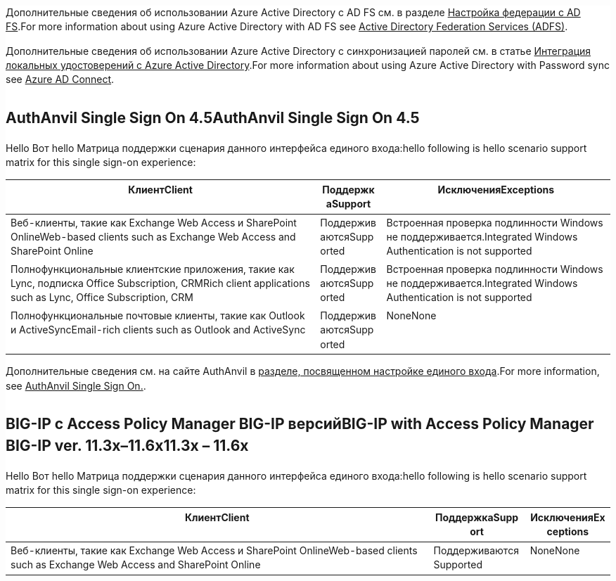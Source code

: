 <span data-ttu-id="222c1-158">Дополнительные сведения об использовании Azure Active Directory с AD FS см. в разделе [Настройка федерации с AD FS](active-directory-aadconnect-get-started-custom.md#configuring-federation-with-ad-fs).</span><span class="sxs-lookup"><span data-stu-id="222c1-158">For more information about using Azure Active Directory with AD FS see [Active Directory Federation Services (ADFS)](active-directory-aadconnect-get-started-custom.md#configuring-federation-with-ad-fs).</span></span>

<span data-ttu-id="222c1-159">Дополнительные сведения об использовании Azure Active Directory с синхронизацией паролей см. в статье [Интеграция локальных удостоверений с Azure Active Directory](active-directory-aadconnect.md).</span><span class="sxs-lookup"><span data-stu-id="222c1-159">For more information about using Azure Active Directory with Password sync see [Azure AD Connect](active-directory-aadconnect.md).</span></span>

## <a name="authanvil-single-sign-on-45"></a><span data-ttu-id="222c1-160">AuthAnvil Single Sign On 4.5</span><span class="sxs-lookup"><span data-stu-id="222c1-160">AuthAnvil Single Sign On 4.5</span></span>

<span data-ttu-id="222c1-161">Hello Вот hello Матрица поддержки сценария данного интерфейса единого входа:</span><span class="sxs-lookup"><span data-stu-id="222c1-161">hello following is hello scenario support matrix for this single sign-on experience:</span></span>

| <span data-ttu-id="222c1-162">Клиент</span><span class="sxs-lookup"><span data-stu-id="222c1-162">Client</span></span> | <span data-ttu-id="222c1-163">Поддержка</span><span class="sxs-lookup"><span data-stu-id="222c1-163">Support</span></span> | <span data-ttu-id="222c1-164">Исключения</span><span class="sxs-lookup"><span data-stu-id="222c1-164">Exceptions</span></span> |
| --- | --- | --- |
| <span data-ttu-id="222c1-165">Веб-клиенты, такие как Exchange Web Access и SharePoint Online</span><span class="sxs-lookup"><span data-stu-id="222c1-165">Web-based clients such as Exchange Web Access and SharePoint Online</span></span> |<span data-ttu-id="222c1-166">Поддерживаются</span><span class="sxs-lookup"><span data-stu-id="222c1-166">Supported</span></span> |<span data-ttu-id="222c1-167">Встроенная проверка подлинности Windows не поддерживается.</span><span class="sxs-lookup"><span data-stu-id="222c1-167">Integrated Windows Authentication is not supported</span></span> |
| <span data-ttu-id="222c1-168">Полнофункциональные клиентские приложения, такие как Lync, подписка Office Subscription, CRM</span><span class="sxs-lookup"><span data-stu-id="222c1-168">Rich client applications such as Lync, Office Subscription, CRM</span></span> |<span data-ttu-id="222c1-169">Поддерживаются</span><span class="sxs-lookup"><span data-stu-id="222c1-169">Supported</span></span> |<span data-ttu-id="222c1-170">Встроенная проверка подлинности Windows не поддерживается.</span><span class="sxs-lookup"><span data-stu-id="222c1-170">Integrated Windows Authentication is not supported</span></span> |
| <span data-ttu-id="222c1-171">Полнофункциональные почтовые клиенты, такие как Outlook и ActiveSync</span><span class="sxs-lookup"><span data-stu-id="222c1-171">Email-rich clients such as Outlook and ActiveSync</span></span> |<span data-ttu-id="222c1-172">Поддерживаются</span><span class="sxs-lookup"><span data-stu-id="222c1-172">Supported</span></span> |<span data-ttu-id="222c1-173">None</span><span class="sxs-lookup"><span data-stu-id="222c1-173">None</span></span> |

<span data-ttu-id="222c1-174">Дополнительные сведения см. на сайте AuthAnvil в [разделе, посвященном настройке единого входа](https://help.scorpionsoft.com/entries/26538603-How-can-I-Configure-Single-Sign-On-for-Office-365-).</span><span class="sxs-lookup"><span data-stu-id="222c1-174">For more information, see [AuthAnvil Single Sign On.](https://help.scorpionsoft.com/entries/26538603-How-can-I-Configure-Single-Sign-On-for-Office-365-).</span></span>


## <a name="big-ip-with-access-policy-manager-big-ip-ver-113x--116x"></a><span data-ttu-id="222c1-175">BIG-IP с Access Policy Manager BIG-IP версий</span><span class="sxs-lookup"><span data-stu-id="222c1-175">BIG-IP with Access Policy Manager BIG-IP ver.</span></span> <span data-ttu-id="222c1-176">11.3x–11.6x</span><span class="sxs-lookup"><span data-stu-id="222c1-176">11.3x – 11.6x</span></span>

<span data-ttu-id="222c1-177">Hello Вот hello Матрица поддержки сценария данного интерфейса единого входа:</span><span class="sxs-lookup"><span data-stu-id="222c1-177">hello following is hello scenario support matrix for this single sign-on experience:</span></span> 

| <span data-ttu-id="222c1-178">Клиент</span><span class="sxs-lookup"><span data-stu-id="222c1-178">Client</span></span> | <span data-ttu-id="222c1-179">Поддержка</span><span class="sxs-lookup"><span data-stu-id="222c1-179">Support</span></span> | <span data-ttu-id="222c1-180">Исключения</span><span class="sxs-lookup"><span data-stu-id="222c1-180">Exceptions</span></span> |
| --- | --- | --- |
| <span data-ttu-id="222c1-181">Веб-клиенты, такие как Exchange Web Access и SharePoint Online</span><span class="sxs-lookup"><span data-stu-id="222c1-181">Web-based clients such as Exchange Web Access and SharePoint Online</span></span> |<span data-ttu-id="222c1-182">Поддерживаются</span><span class="sxs-lookup"><span data-stu-id="222c1-182">Supported</span></span> |<span data-ttu-id="222c1-183">None</span><span class="sxs-lookup"><span data-stu-id="222c1-183">None</span></span> |